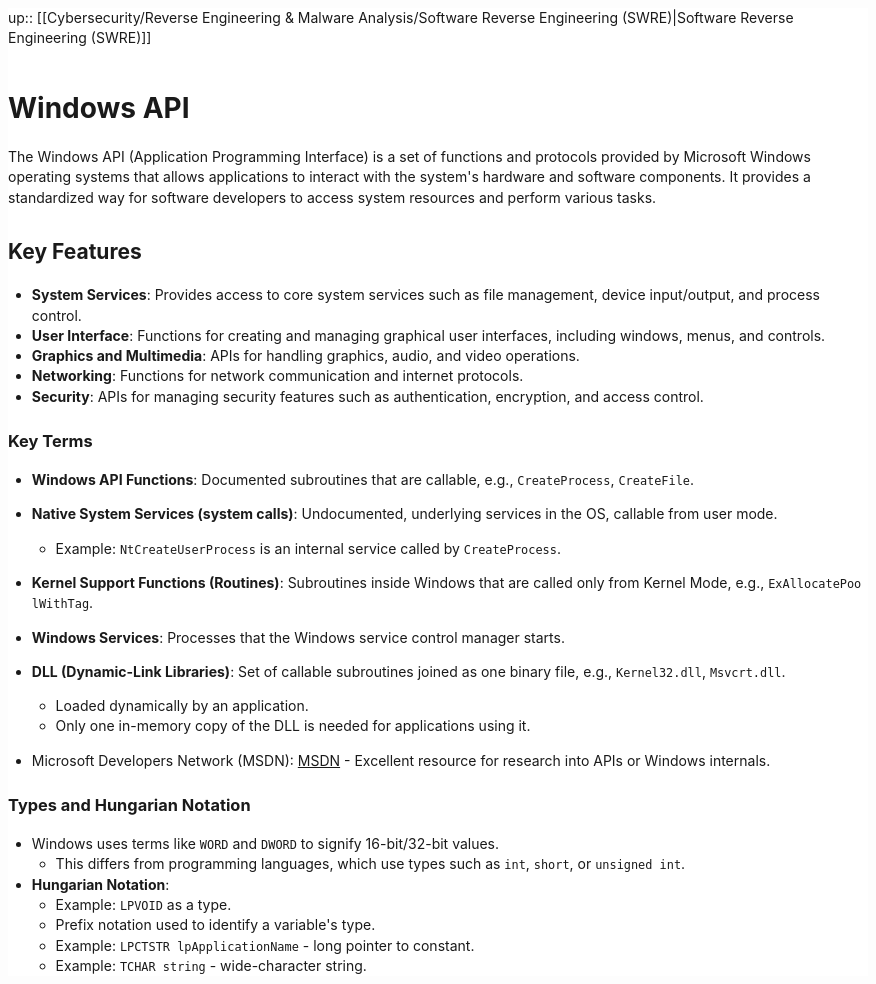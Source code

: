 up:: [[Cybersecurity/Reverse Engineering & Malware Analysis/Software Reverse Engineering (SWRE)|Software Reverse Engineering (SWRE)]]

# Windows API

The Windows API (Application Programming Interface) is a set of functions and protocols provided by Microsoft Windows operating systems that allows applications to interact with the system's hardware and software components. It provides a standardized way for software developers to access system resources and perform various tasks.

## Key Features

- **System Services**: Provides access to core system services such as file management, device input/output, and process control.
- **User Interface**: Functions for creating and managing graphical user interfaces, including windows, menus, and controls.
- **Graphics and Multimedia**: APIs for handling graphics, audio, and video operations.
- **Networking**: Functions for network communication and internet protocols.
- **Security**: APIs for managing security features such as authentication, encryption, and access control.

### Key Terms

- **Windows API Functions**: Documented subroutines that are callable, e.g., `CreateProcess`, `CreateFile`.
    
- **Native System Services (system calls)**: Undocumented, underlying services in the OS, callable from user mode.
    
    - Example: `NtCreateUserProcess` is an internal service called by `CreateProcess`.
- **Kernel Support Functions (Routines)**: Subroutines inside Windows that are called only from Kernel Mode, e.g., `ExAllocatePoolWithTag`.
    
- **Windows Services**: Processes that the Windows service control manager starts.
    
- **DLL (Dynamic-Link Libraries)**: Set of callable subroutines joined as one binary file, e.g., `Kernel32.dll`, `Msvcrt.dll`.
    
    - Loaded dynamically by an application.
    - Only one in-memory copy of the DLL is needed for applications using it.
- Microsoft Developers Network (MSDN): [MSDN](vscode-file://vscode-app/c:/Users/nsickels/AppData/Local/Programs/Microsoft%20VS%20Code/resources/app/out/vs/code/electron-sandbox/workbench/workbench.html) - Excellent resource for research into APIs or Windows internals.

### Types and Hungarian Notation

- Windows uses terms like `WORD` and `DWORD` to signify 16-bit/32-bit values.
    - This differs from programming languages, which use types such as `int`, `short`, or `unsigned int`.
- **Hungarian Notation**:
    - Example: `LPVOID` as a type.
    - Prefix notation used to identify a variable's type.
    - Example: `LPCTSTR lpApplicationName` - long pointer to constant.
    - Example: `TCHAR string` - wide-character string.
